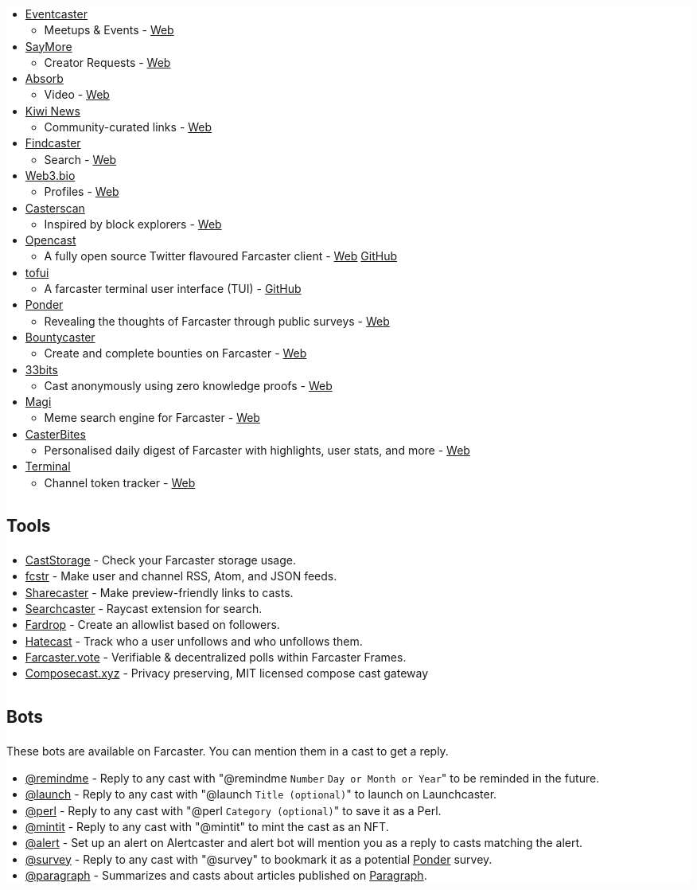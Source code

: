- [Eventcaster](https://eventcaster.xyz)
  - Meetups & Events - [Web](https://eventcaster.xyz)
- [SayMore](https://saymore.tv/)
  - Creator Requests - [Web](https://saymore.tv/)
- [Absorb](https://www.getabsorb.com)
  - Video - [Web](https://www.getabsorb.com)
- [Kiwi News](https://news.kiwistand.com/)
  - Community-curated links - [Web](https://news.kiwistand.com/)
- [Findcaster](https://www.findcaster.com)
  - Search - [Web](https://www.findcaster.com)
- [Web3.bio](https://web3.bio)
  - Profiles - [Web](https://web3.bio)
- [Casterscan](https://casterscan.com/)
  - Inspired by block explorers - [Web](https://casterscan.com/)
- [Opencast](https://opencast.stephancill.co.za/)
  - A fully open source Twitter flavoured Farcaster client - [Web](https://opencast.stephancill.co.za/) [GitHub](https://github.com/stephancill/opencast)
- [tofui](https://github.com/treethought/tofui)
  - A farcaster terminal user interface (TUI) - [GitHub](https://github.com/treethought/tofui)
- [Ponder](https://www.weponder.io)
  - Revealing the thoughts of Farcaster through public surveys - [Web](https://www.weponder.io)
- [Bountycaster](https://www.bountycaster.xyz/)
  - Create and complete bounties on Farcaster - [Web](https://www.bountycaster.xyz)
- [33bits](https://33bits.xyz)
  - Cast anonymously using zero knowledge proofs - [Web](https://33bits.xyz)
- [Magi](https://magi.lol/)
  - Meme search engine for Farcaster - [Web](https://magi.lol/)
- [CasterBites](https://casterbites.com/)
  - Personalised daily digest of Farcaster with highlights, user stats, and more - [Web](https://casterbites.com)
- [Terminal](https://www.terminal.co/)
  - Channel token tracker - [Web](https://www.terminal.co/)

## Tools

- [CastStorage](https://caststorage.com/) - Check your Farcaster storage usage.
- [fcstr](https://feeds.fcstr.xyz/) - Make user and channel RSS, Atom, and JSON feeds.
- [Sharecaster](https://sharecaster.xyz/) - Make preview-friendly links to casts.
- [Searchcaster](https://raycast.com/gregskril/searchcaster) - Raycast extension for search.
- [Fardrop](https://fardrop.xyz) - Create an allowlist based on followers.
- [Hatecast](https://hatecast.xyz/) - Track who a user unfollows and who unfollows them.
- [Farcaster.vote](https://farcaster.vote/app) - Verifiable & decentralized polls within Farcaster Frames.
- [Composecast.xyz](https://github.com/0xSemicolon/composecastxyz) - Privacy preserving, MIT licensed compose cast gateway

## Bots

These bots are available on Farcaster. You can mention them in a cast to get a reply.

- [@remindme](https://warpcast.com/remindme) - Reply to any cast with "@remindme `Number` `Day or Month or Year`" to be reminded in the future.
- [@launch](https://warpcast.com/launch) - Reply to any cast with "@launch `Title (optional)`" to launch on Launchcaster.
- [@perl](https://warpcast.com/perl) - Reply to any cast with "@perl `Category (optional)`" to save it as a Perl.
- [@mintit](https://warpcast.com/mintit) - Reply to any cast with "@mintit" to mint the cast as an NFT.
- [@alert](https://warpcast.com/alert) - Set up an alert on Alertcaster and alert bot will mention you as a reply to casts matching the alert.
- [@survey](https://warpcast.com/survey) - Reply to any cast with "@survey" to bookmark it as a potential [Ponder](https://www.weponder.io) survey.
- [@paragraph](https://warpcast.com/paragraph) - Summarizes and casts about articles published on [Paragraph](https://paragraph.xyz).